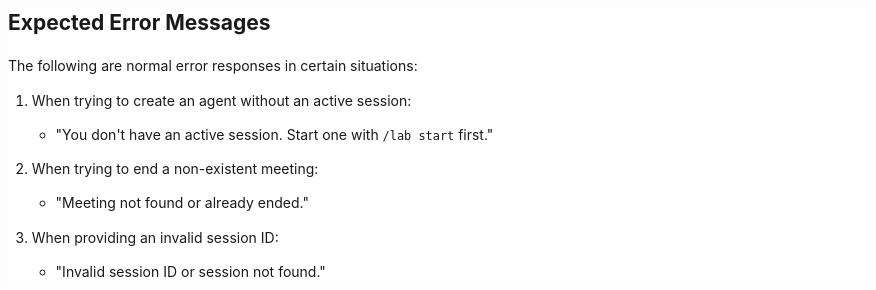 ## Expected Error Messages

The following are normal error responses in certain situations:

1. When trying to create an agent without an active session:
   - "You don't have an active session. Start one with `/lab start` first."

2. When trying to end a non-existent meeting:
   - "Meeting not found or already ended."

3. When providing an invalid session ID:
   - "Invalid session ID or session not found." 